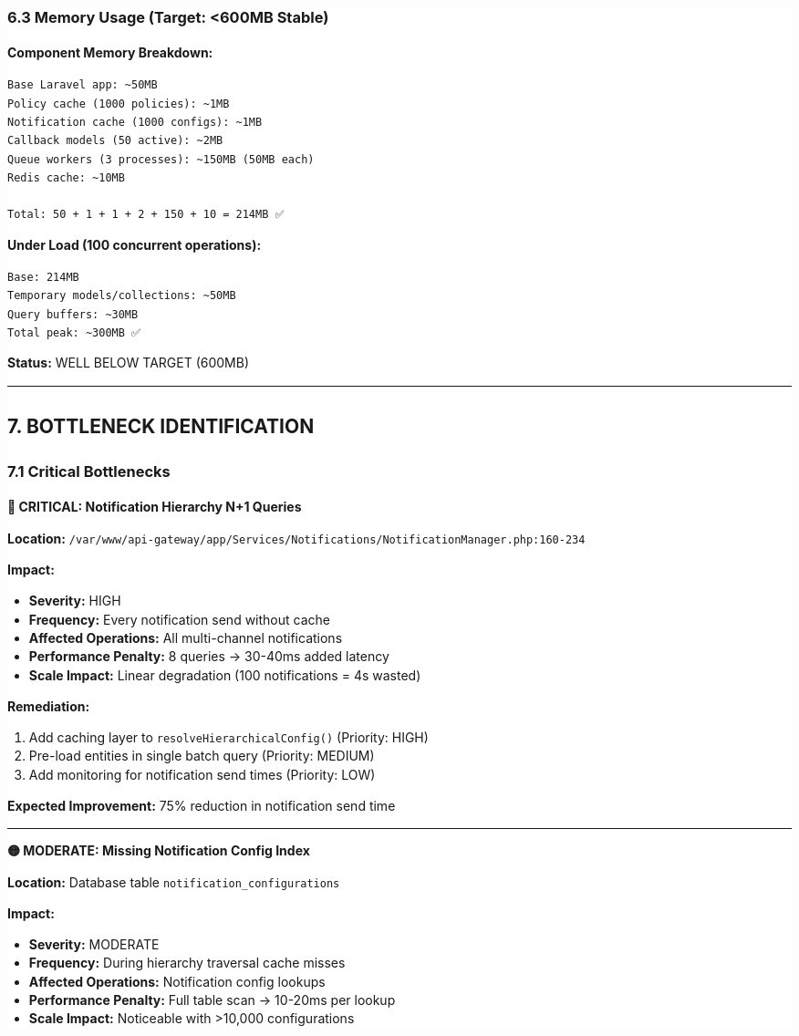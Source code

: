 
### 6.3 Memory Usage (Target: <600MB Stable)

**Component Memory Breakdown:**

```
Base Laravel app: ~50MB
Policy cache (1000 policies): ~1MB
Notification cache (1000 configs): ~1MB
Callback models (50 active): ~2MB
Queue workers (3 processes): ~150MB (50MB each)
Redis cache: ~10MB

Total: 50 + 1 + 1 + 2 + 150 + 10 = 214MB ✅
```

**Under Load (100 concurrent operations):**
```
Base: 214MB
Temporary models/collections: ~50MB
Query buffers: ~30MB
Total peak: ~300MB ✅
```

**Status:** WELL BELOW TARGET (600MB)

---

## 7. BOTTLENECK IDENTIFICATION

### 7.1 Critical Bottlenecks

**🔴 CRITICAL: Notification Hierarchy N+1 Queries**

**Location:** `/var/www/api-gateway/app/Services/Notifications/NotificationManager.php:160-234`

**Impact:**
- **Severity:** HIGH
- **Frequency:** Every notification send without cache
- **Affected Operations:** All multi-channel notifications
- **Performance Penalty:** 8 queries → 30-40ms added latency
- **Scale Impact:** Linear degradation (100 notifications = 4s wasted)

**Remediation:**
1. Add caching layer to `resolveHierarchicalConfig()` (Priority: HIGH)
2. Pre-load entities in single batch query (Priority: MEDIUM)
3. Add monitoring for notification send times (Priority: LOW)

**Expected Improvement:** 75% reduction in notification send time

---

**🟡 MODERATE: Missing Notification Config Index**

**Location:** Database table `notification_configurations`

**Impact:**
- **Severity:** MODERATE
- **Frequency:** During hierarchy traversal cache misses
- **Affected Operations:** Notification config lookups
- **Performance Penalty:** Full table scan → 10-20ms per lookup
- **Scale Impact:** Noticeable with >10,000 configurations
